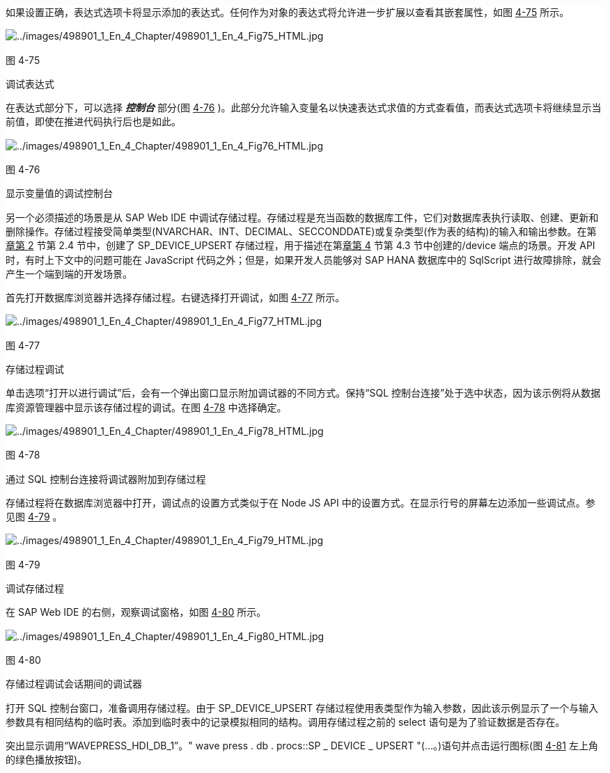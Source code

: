 如果设置正确，表达式选项卡将显示添加的表达式。任何作为对象的表达式将允许进一步扩展以查看其嵌套属性，如图 [4-75](#Fig75) 所示。

![../images/498901_1_En_4_Chapter/498901_1_En_4_Fig75_HTML.jpg](../images/498901_1_En_4_Chapter/498901_1_En_4_Fig75_HTML.jpg)

图 4-75

调试表达式

在表达式部分下，可以选择 ***控制台*** 部分(图 [4-76](#Fig76) )。此部分允许输入变量名以快速表达式求值的方式查看值，而表达式选项卡将继续显示当前值，即使在推进代码执行后也是如此。

![../images/498901_1_En_4_Chapter/498901_1_En_4_Fig76_HTML.jpg](../images/498901_1_En_4_Chapter/498901_1_En_4_Fig76_HTML.jpg)

图 4-76

显示变量值的调试控制台

另一个必须描述的场景是从 SAP Web IDE 中调试存储过程。存储过程是充当函数的数据库工件，它们对数据库表执行读取、创建、更新和删除操作。存储过程接受简单类型(NVARCHAR、INT、DECIMAL、SECCONDDATE)或复杂类型(作为表的结构)的输入和输出参数。在第[章第 2](2.html) 节第 2.4 节中，创建了 SP_DEVICE_UPSERT 存储过程，用于描述在第[章第 4](4.html) 节第 4.3 节中创建的/device 端点的场景。开发 API 时，有时上下文中的问题可能在 JavaScript 代码之外；但是，如果开发人员能够对 SAP HANA 数据库中的 SqlScript 进行故障排除，就会产生一个端到端的开发场景。

首先打开数据库浏览器并选择存储过程。右键选择打开调试，如图 [4-77](#Fig77) 所示。

![../images/498901_1_En_4_Chapter/498901_1_En_4_Fig77_HTML.jpg](../images/498901_1_En_4_Chapter/498901_1_En_4_Fig77_HTML.jpg)

图 4-77

存储过程调试

单击选项“打开以进行调试”后，会有一个弹出窗口显示附加调试器的不同方式。保持“SQL 控制台连接”处于选中状态，因为该示例将从数据库资源管理器中显示该存储过程的调试。在图 [4-78](#Fig78) 中选择确定。

![../images/498901_1_En_4_Chapter/498901_1_En_4_Fig78_HTML.jpg](../images/498901_1_En_4_Chapter/498901_1_En_4_Fig78_HTML.jpg)

图 4-78

通过 SQL 控制台连接将调试器附加到存储过程

存储过程将在数据库浏览器中打开，调试点的设置方式类似于在 Node JS API 中的设置方式。在显示行号的屏幕左边添加一些调试点。参见图 [4-79](#Fig79) 。

![../images/498901_1_En_4_Chapter/498901_1_En_4_Fig79_HTML.jpg](../images/498901_1_En_4_Chapter/498901_1_En_4_Fig79_HTML.jpg)

图 4-79

调试存储过程

在 SAP Web IDE 的右侧，观察调试窗格，如图 [4-80](#Fig80) 所示。

![../images/498901_1_En_4_Chapter/498901_1_En_4_Fig80_HTML.jpg](../images/498901_1_En_4_Chapter/498901_1_En_4_Fig80_HTML.jpg)

图 4-80

存储过程调试会话期间的调试器

打开 SQL 控制台窗口，准备调用存储过程。由于 SP_DEVICE_UPSERT 存储过程使用表类型作为输入参数，因此该示例显示了一个与输入参数具有相同结构的临时表。添加到临时表中的记录模拟相同的结构。调用存储过程之前的 select 语句是为了验证数据是否存在。

突出显示调用“WAVEPRESS_HDI_DB_1”。" wave press . db . procs::SP _ DEVICE _ UPSERT "(…。)语句并点击运行图标(图 [4-81](#Fig81) 左上角的绿色播放按钮)。
